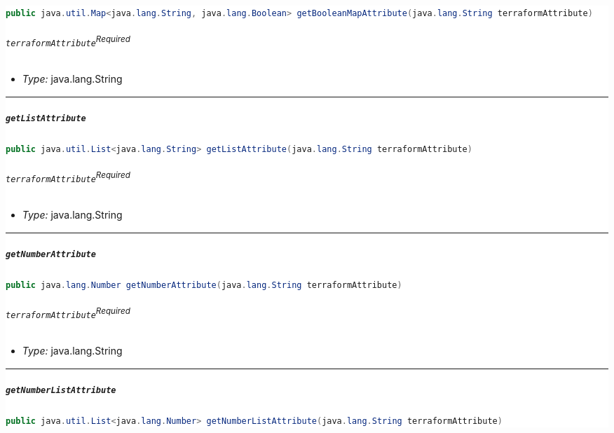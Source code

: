 ```java
public java.util.Map<java.lang.String, java.lang.Boolean> getBooleanMapAttribute(java.lang.String terraformAttribute)
```

###### `terraformAttribute`<sup>Required</sup> <a name="terraformAttribute" id="@cdktf/provider-cloudflare.dataCloudflareDnsZoneTransfersTsig.DataCloudflareDnsZoneTransfersTsig.getBooleanMapAttribute.parameter.terraformAttribute"></a>

- *Type:* java.lang.String

---

##### `getListAttribute` <a name="getListAttribute" id="@cdktf/provider-cloudflare.dataCloudflareDnsZoneTransfersTsig.DataCloudflareDnsZoneTransfersTsig.getListAttribute"></a>

```java
public java.util.List<java.lang.String> getListAttribute(java.lang.String terraformAttribute)
```

###### `terraformAttribute`<sup>Required</sup> <a name="terraformAttribute" id="@cdktf/provider-cloudflare.dataCloudflareDnsZoneTransfersTsig.DataCloudflareDnsZoneTransfersTsig.getListAttribute.parameter.terraformAttribute"></a>

- *Type:* java.lang.String

---

##### `getNumberAttribute` <a name="getNumberAttribute" id="@cdktf/provider-cloudflare.dataCloudflareDnsZoneTransfersTsig.DataCloudflareDnsZoneTransfersTsig.getNumberAttribute"></a>

```java
public java.lang.Number getNumberAttribute(java.lang.String terraformAttribute)
```

###### `terraformAttribute`<sup>Required</sup> <a name="terraformAttribute" id="@cdktf/provider-cloudflare.dataCloudflareDnsZoneTransfersTsig.DataCloudflareDnsZoneTransfersTsig.getNumberAttribute.parameter.terraformAttribute"></a>

- *Type:* java.lang.String

---

##### `getNumberListAttribute` <a name="getNumberListAttribute" id="@cdktf/provider-cloudflare.dataCloudflareDnsZoneTransfersTsig.DataCloudflareDnsZoneTransfersTsig.getNumberListAttribute"></a>

```java
public java.util.List<java.lang.Number> getNumberListAttribute(java.lang.String terraformAttribute)
```
